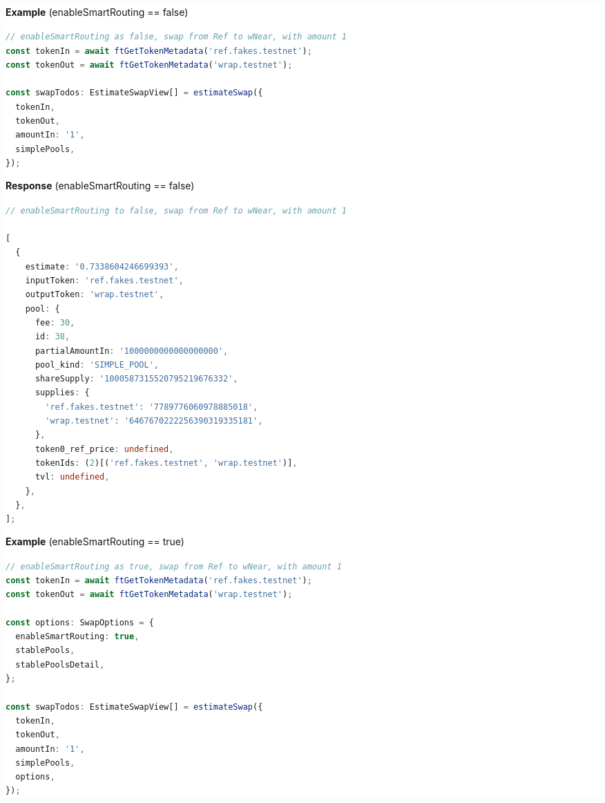 **Example** (enableSmartRouting == false)

```typescript
// enableSmartRouting as false, swap from Ref to wNear, with amount 1
const tokenIn = await ftGetTokenMetadata('ref.fakes.testnet');
const tokenOut = await ftGetTokenMetadata('wrap.testnet');

const swapTodos: EstimateSwapView[] = estimateSwap({
  tokenIn,
  tokenOut,
  amountIn: '1',
  simplePools,
});
```

**Response** (enableSmartRouting == false)

```typescript
// enableSmartRouting to false, swap from Ref to wNear, with amount 1

[
  {
    estimate: '0.7338604246699393',
    inputToken: 'ref.fakes.testnet',
    outputToken: 'wrap.testnet',
    pool: {
      fee: 30,
      id: 38,
      partialAmountIn: '1000000000000000000',
      pool_kind: 'SIMPLE_POOL',
      shareSupply: '1000587315520795219676332',
      supplies: {
        'ref.fakes.testnet': '7789776060978885018',
        'wrap.testnet': '6467670222256390319335181',
      },
      token0_ref_price: undefined,
      tokenIds: (2)[('ref.fakes.testnet', 'wrap.testnet')],
      tvl: undefined,
    },
  },
];
```

**Example** (enableSmartRouting == true)

```typescript
// enableSmartRouting as true, swap from Ref to wNear, with amount 1
const tokenIn = await ftGetTokenMetadata('ref.fakes.testnet');
const tokenOut = await ftGetTokenMetadata('wrap.testnet');

const options: SwapOptions = {
  enableSmartRouting: true,
  stablePools,
  stablePoolsDetail,
};

const swapTodos: EstimateSwapView[] = estimateSwap({
  tokenIn,
  tokenOut,
  amountIn: '1',
  simplePools,
  options,
});
```
